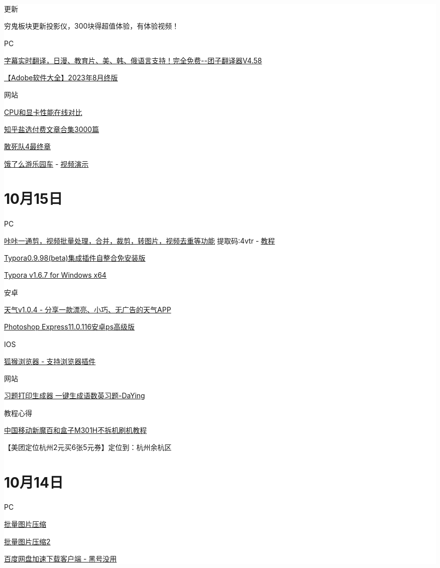 更新

穷鬼板块更新投影仪，300块得超值体验，有体验视频！

PC

[字幕实时翻译，日漫、教育片、美、韩、俄语言支持！完全免费--团子翻译器V4.58](https://www.123pan.com/s/orn9-lgYsH)

[【Adobe软件大全】2023年8月终版](https://www.aliyundrive.com/s/rTv7JFUiFeN)

网站

[CPU和显卡性能在线对比](https://topcpu.net/cpu-c)

[知乎盐选付费文章合集3000篇](https://pan.quark.cn/s/9e2a1474642f#/list/share)

[敢死队4最终章](https://pan.quark.cn/s/b161916e5c4c)

[饿了么游乐园车](http://124.221.12.28:3000/) - [视频演示](https://wp.haoruan.cc/教程视频/视频教程/部分不重要的教程/饿了么游乐园青龙车.mp4)

# 10月15日

PC

[咔咔一通剪，视频批量处理，合并，裁剪，转图片，视频去重等功能](https://case.lanzout.com/b0ffshffg) 提取码:4vtr - [教程](https://zqlx8mkyz41.feishu.cn/docx/G3OIdHOLIoo5ybxEzTocfiCbnuQ)

[Typora0.9.98(beta)集成插件自整合免安装版](https://www.123pan.com/s/sSNLVv-lpORA.html)

[Typora v1.6.7 for Windows x64](https://www.123pan.com/s/sSNLVv-6pORA)

安卓

[天气v1.0.4 - 分享一款漂亮、小巧、无广告的天气APP](https://aming.lanzouj.com/iOFoq1bto5gh)

[Photoshop Express11.0.116安卓ps高级版](https://www.123pan.com/s/VDhDVv-sBErv.html)

IOS

[狐猴浏览器 - 支持浏览器插件](https://lemurbrowser.com/new_version_test/app/zh.html)

网站

[习题打印生成器 一键生成语数英习题-DaYing](https://www.dayin.page/)

教程心得

[中国移动新魔百和盒子M301H不拆机刷机教程](https://www.toutiao.com/item/7289879484667281939/)

【美团定位杭州2元买6张5元券】定位到：杭州余杭区

# 10月14日

PC

[批量图片压缩](https://aming.lanzouj.com/iCOIu1bqggde)

[批量图片压缩2](https://aming.lanzouj.com/iu24B1bqggef)

[百度网盘加速下载客户端 - 黑号没用](https://pan.quark.cn/s/24ccec4e4eef)
